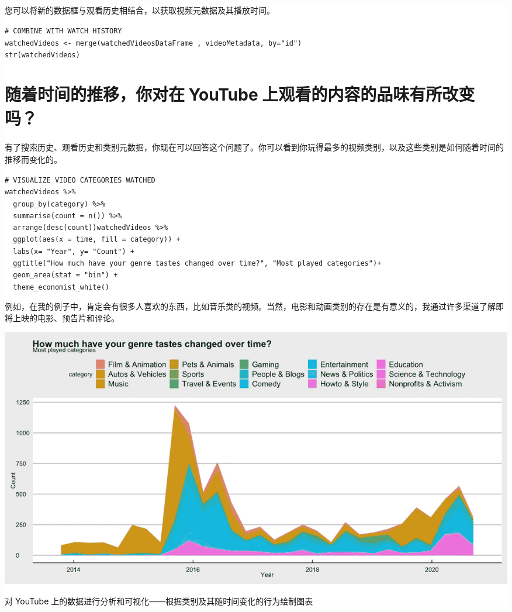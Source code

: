 
您可以将新的数据框与观看历史相结合，以获取视频元数据及其播放时间。

```
# COMBINE WITH WATCH HISTORY
watchedVideos <- merge(watchedVideosDataFrame , videoMetadata, by="id")
str(watchedVideos)
```

# 随着时间的推移，你对在 YouTube 上观看的内容的品味有所改变吗？

有了搜索历史、观看历史和类别元数据，你现在可以回答这个问题了。你可以看到你玩得最多的视频类别，以及这些类别是如何随着时间的推移而变化的。

```
# VISUALIZE VIDEO CATEGORIES WATCHED 
watchedVideos %>% 
  group_by(category) %>% 
  summarise(count = n()) %>% 
  arrange(desc(count))watchedVideos %>% 
  ggplot(aes(x = time, fill = category)) + 
  labs(x= "Year", y= "Count") + 
  ggtitle("How much have your genre tastes changed over time?", "Most played categories")+
  geom_area(stat = "bin") + 
  theme_economist_white()
```

例如，在我的例子中，肯定会有很多人喜欢的东西，比如音乐类的视频。当然，电影和动画类别的存在是有意义的，我通过许多渠道了解即将上映的电影、预告片和评论。

![](img/84b567c4c11185d26592bc7c830f5637.png)

对 YouTube 上的数据进行分析和可视化——根据类别及其随时间变化的行为绘制图表
